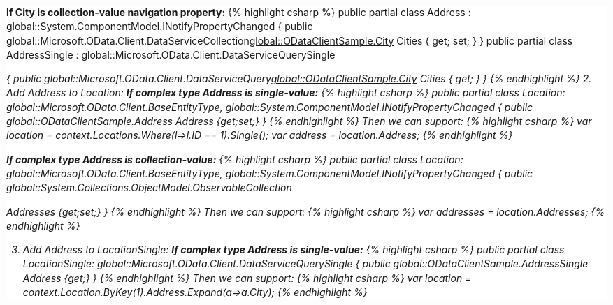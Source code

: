 **If City is collection-value navigation property:**
{% highlight csharp %}
public partial class Address : global::System.ComponentModel.INotifyPropertyChanged
{
    public global::Microsoft.OData.Client.DataServiceCollection<global::ODataClientSample.City> Cities  { get; set; }
}
public partial class AddressSingle : global::Microsoft.OData.Client.DataServiceQuerySingle<Address>
{
    public global::Microsoft.OData.Client.DataServiceQuery<global::ODataClientSample.City> Cities { get; }
}
{% endhighlight %}
2.	Add Address to Location:
**If complex type Address is single-value:**
{% highlight csharp %}
public partial class Location: global::Microsoft.OData.Client.BaseEntityType, global::System.ComponentModel.INotifyPropertyChanged
{
public global::ODataClientSample.Address Address {get;set;}
}
{% endhighlight %}
Then we can support:
{% highlight csharp %}
var location = context.Locations.Where(l=>l.ID == 1).Single();
var address = location.Address;
{% endhighlight %}

**If complex type Address is collection-value:**
{% highlight csharp %}
public partial class Location: global::Microsoft.OData.Client.BaseEntityType, global::System.ComponentModel.INotifyPropertyChanged
{
    public global::System.Collections.ObjectModel.ObservableCollection<Address> Addresses {get;set;}
}
{% endhighlight %}
Then we can support:
{% highlight csharp %}
var addresses = location.Addresses;
{% endhighlight %}

3.	Add Address to LocationSingle:
**If complex type Address is single-value:**
{% highlight csharp %}
public partial class LocationSingle: global::Microsoft.OData.Client.DataServiceQuerySingle<Location>
{
  public global::ODataClientSample.AddressSingle Address {get;}
}
{% endhighlight %}
Then we can support:
{% highlight csharp %}
var location = context.Location.ByKey(1).Address.Expand(a=>a.City);
{% endhighlight %}
 